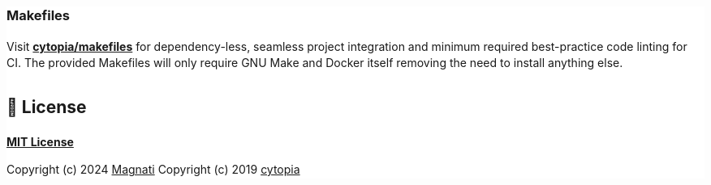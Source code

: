 [pylint-git-lnk]: https://github.com/Magnati/docker-pylint
[pylint-hub-img]: https://img.shields.io/docker/pulls/magnati/pylint.svg
[pylint-hub-lnk]: https://hub.docker.com/r/magnati/pylint

[ruff-git-lnk]: https://github.com/Magnati/docker-ruff
[ruff-hub-img]: https://img.shields.io/docker/pulls/magnati/ruff.svg
[ruff-hub-lnk]: https://hub.docker.com/r/magnati/ruff

[tfdocs-git-lnk]: https://github.com/cytopia/docker-terraform-docs
[tfdocs-hub-img]: https://img.shields.io/docker/pulls/cytopia/terraform-docs.svg
[tfdocs-hub-lnk]: https://hub.docker.com/r/cytopia/terraform-docs

[tg-git-lnk]: https://github.com/cytopia/docker-terragrunt
[tg-hub-img]: https://img.shields.io/docker/pulls/cytopia/terragrunt.svg
[tg-hub-lnk]: https://hub.docker.com/r/cytopia/terragrunt

[tgfmt-git-lnk]: https://github.com/cytopia/docker-terragrunt-fmt
[tgfmt-hub-img]: https://img.shields.io/docker/pulls/cytopia/terragrunt-fmt.svg
[tgfmt-hub-lnk]: https://hub.docker.com/r/cytopia/terragrunt-fmt

[yfmt-git-lnk]: https://github.com/cytopia/docker-yamlfmt
[yfmt-hub-img]: https://img.shields.io/docker/pulls/cytopia/yamlfmt.svg
[yfmt-hub-lnk]: https://hub.docker.com/r/cytopia/yamlfmt

[ylint-git-lnk]: https://github.com/cytopia/docker-yamllint
[ylint-hub-img]: https://img.shields.io/docker/pulls/cytopia/yamllint.svg
[ylint-hub-lnk]: https://hub.docker.com/r/cytopia/yamllint


### Makefiles

Visit **[cytopia/makefiles](https://github.com/cytopia/makefiles)** for dependency-less, seamless project integration and minimum required best-practice code linting for CI.
The provided Makefiles will only require GNU Make and Docker itself removing the need to install anything else.


## :page_facing_up: License


**[MIT License](LICENSE)**

Copyright (c) 2024 [Magnati](https://github.com/Magnati)
Copyright (c) 2019 [cytopia](https://github.com/cytopia)


[aci-git-lnk]: https://github.com/cytopia/awesome-ci
[aci-hub-img]: https://img.shields.io/docker/pulls/cytopia/awesome-ci.svg
[aci-hub-lnk]: https://hub.docker.com/r/cytopia/awesome-ci
[flint-git-lnk]: https://github.com/cytopia/docker-file-lint
[flint-hub-img]: https://img.shields.io/docker/pulls/cytopia/file-lint.svg
[flint-hub-lnk]: https://hub.docker.com/r/cytopia/file-lint
[linkcheck-git-lnk]: https://github.com/cytopia/docker-linkcheck
[linkcheck-hub-img]: https://img.shields.io/docker/pulls/cytopia/linkcheck.svg
[linkcheck-hub-lnk]: https://hub.docker.com/r/cytopia/linkcheck
[jlint-git-lnk]: https://github.com/cytopia/docker-jsonlint
[jlint-hub-img]: https://img.shields.io/docker/pulls/cytopia/jsonlint.svg
[jlint-hub-lnk]: https://hub.docker.com/r/cytopia/jsonlint
[ansible-git-lnk]: https://github.com/cytopia/docker-ansible
[ansible-hub-img]: https://img.shields.io/docker/pulls/cytopia/ansible.svg
[ansible-hub-lnk]: https://hub.docker.com/r/cytopia/ansible
[alint-git-lnk]: https://github.com/cytopia/docker-ansible-lint
[alint-hub-img]: https://img.shields.io/docker/pulls/cytopia/ansible-lint.svg
[alint-hub-lnk]: https://hub.docker.com/r/cytopia/ansible-lint
[kubeval-git-lnk]: https://github.com/cytopia/docker-kubeval
[kubeval-hub-img]: https://img.shields.io/docker/pulls/cytopia/kubeval.svg
[kubeval-hub-lnk]: https://hub.docker.com/r/cytopia/kubeval
[gfmt-git-lnk]: https://github.com/cytopia/docker-gofmt
[gfmt-hub-img]: https://img.shields.io/docker/pulls/cytopia/gofmt.svg
[gfmt-hub-lnk]: https://hub.docker.com/r/cytopia/gofmt
[gimp-git-lnk]: https://github.com/cytopia/docker-goimports
[gimp-hub-img]: https://img.shields.io/docker/pulls/cytopia/goimports.svg
[gimp-hub-lnk]: https://hub.docker.com/r/cytopia/goimports
[glint-git-lnk]: https://github.com/cytopia/docker-golint
[glint-hub-img]: https://img.shields.io/docker/pulls/cytopia/golint.svg
[glint-hub-lnk]: https://hub.docker.com/r/cytopia/golint
[elint-git-lnk]: https://github.com/cytopia/docker-eslint
[elint-hub-img]: https://img.shields.io/docker/pulls/cytopia/eslint.svg
[elint-hub-lnk]: https://hub.docker.com/r/cytopia/eslint
[cm-git-lnk]: https://github.com/cytopia/docker-checkmake
[cm-hub-img]: https://img.shields.io/docker/pulls/cytopia/checkmake.svg
[cm-hub-lnk]: https://hub.docker.com/r/cytopia/checkmake
[pcbf-git-lnk]: https://github.com/cytopia/docker-phpcbf
[pcbf-hub-img]: https://img.shields.io/docker/pulls/cytopia/phpcbf.svg
[pcbf-hub-lnk]: https://hub.docker.com/r/cytopia/phpcbf
[pcs-git-lnk]: https://github.com/cytopia/docker-phpcs
[pcs-hub-img]: https://img.shields.io/docker/pulls/cytopia/phpcs.svg
[pcs-hub-lnk]: https://hub.docker.com/r/cytopia/phpcs
[plint-git-lnk]: https://github.com/cytopia/docker-phplint
[plint-hub-img]: https://img.shields.io/docker/pulls/cytopia/phplint.svg
[plint-hub-lnk]: https://hub.docker.com/r/cytopia/phplint
[pcsf-git-lnk]: https://github.com/cytopia/docker-php-cs-fixer
[pcsf-hub-img]: https://img.shields.io/docker/pulls/cytopia/php-cs-fixer.svg
[pcsf-hub-lnk]: https://hub.docker.com/r/cytopia/php-cs-fixer
[bandit-git-lnk]: https://github.com/cytopia/docker-bandit
[bandit-hub-img]: https://img.shields.io/docker/pulls/cytopia/bandit.svg
[bandit-hub-lnk]: https://hub.docker.com/r/cytopia/bandit
[black-git-lnk]: https://github.com/cytopia/docker-black
[black-hub-img]: https://img.shields.io/docker/pulls/cytopia/black.svg
[black-hub-lnk]: https://hub.docker.com/r/cytopia/black
[mypy-git-lnk]: https://github.com/cytopia/docker-mypy
[mypy-hub-img]: https://img.shields.io/docker/pulls/cytopia/mypy.svg
[mypy-hub-lnk]: https://hub.docker.com/r/cytopia/mypy
[pycs-git-lnk]: https://github.com/cytopia/docker-pycodestyle
[pycs-hub-img]: https://img.shields.io/docker/pulls/cytopia/pycodestyle.svg
[pycs-hub-lnk]: https://hub.docker.com/r/cytopia/pycodestyle
[pyds-git-lnk]: https://github.com/cytopia/docker-pydocstyle
[pyds-hub-img]: https://img.shields.io/docker/pulls/cytopia/pydocstyle.svg
[pyds-hub-lnk]: https://hub.docker.com/r/cytopia/pydocstyle
